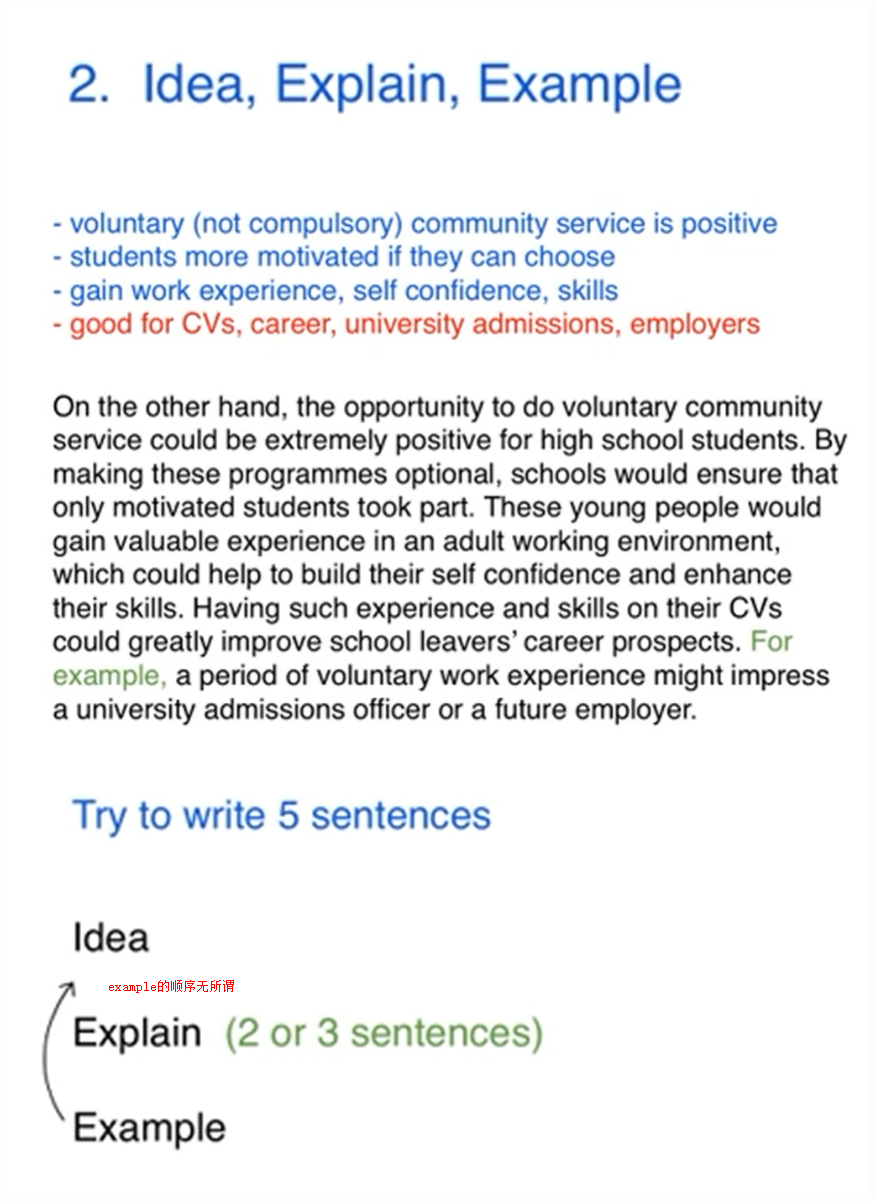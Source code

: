 ![image-20220607200014865](draft.assets/image-20220607200014865.png)

![image-20220607200401509](draft.assets/image-20220607200401509.png)

![image-20220607200518927](draft.assets/image-20220607200518927.png)
